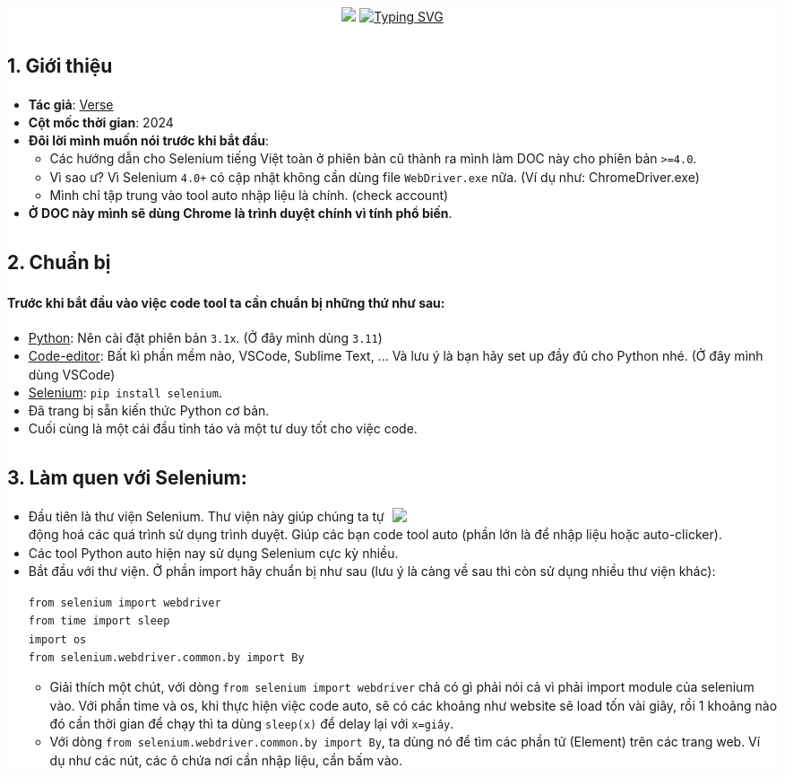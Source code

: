 
<div align="center">
  <img src="https://github.com/user-attachments/assets/659e8acc-2fda-4ad9-a9ac-525704fba4ee" width="80%" height="auto"/>
  <a href="https://git.io/typing-svg">
    <img src="https://readme-typing-svg.demolab.com?font=Montserrat&weight=700&size=19&pause=500&color=FFCE76&width=435&lines=Quy+trình+code+tool+auto+Python+..." alt="Typing SVG" />
  </a>
</div>

## 1. Giới thiệu
- **Tác giả**: [Verse](https://github.com/terris91)
- **Cột mốc thời gian**: 2024
- **Đôi lời mình muốn nói trước khi bắt đầu**:
  + Các hướng dẫn cho Selenium tiếng Việt toàn ở phiên bản cũ thành ra mình làm DOC này cho phiên bản `>=4.0`.
  + Vì sao ư? Vì Selenium `4.0+` có cập nhật không cần dùng file `WebDriver.exe` nữa. (Ví dụ như: ChromeDriver.exe)
  + Mình chỉ tập trung vào tool auto nhập liệu là chính. (check account)
- **Ở DOC này mình sẽ dùng Chrome là trình duyệt chính vì tính phổ biến**.

## 2. Chuẩn bị
#### Trước khi bắt đầu vào việc code tool ta cần chuẩn bị những thứ như sau:
- [Python](https://www.python.org/): Nên cài đặt phiên bản `3.1x`. (Ở đây mình dùng `3.11`)
- [Code-editor](https://code.visualstudio.com/): Bất kì phần mềm nào, VSCode, Sublime Text, ... Và lưu ý là bạn hãy set up đầy đủ cho Python nhé. (Ở đây mình dùng VSCode)
- [Selenium](https://pypi.org/project/selenium/): `pip install selenium`.
- Đã trang bị sẵn kiến thức Python cơ bản.
- Cuối cùng là một cái đầu tỉnh táo và một tư duy tốt cho việc code.

## 3. Làm quen với Selenium:

<img width="50%" align='right' src="https://github.com/user-attachments/assets/4a5b4e53-20b1-467e-9aea-7554e9f6ff78">

- Đầu tiên là thư viện Selenium. Thư viện này giúp chúng ta tự động hoá các quá trình sử dụng trình duyệt. Giúp các bạn code tool auto (phần lớn là để nhập liệu hoặc auto-clicker).
- Các tool Python auto hiện nay sử dụng Selenium cực kỳ nhiều.
- Bắt đầu với thư viện. Ở phần import hãy chuẩn bị như sau (lưu ý là càng về sau thì còn sử dụng nhiều thư viện khác):
  ```
  from selenium import webdriver
  from time import sleep
  import os
  from selenium.webdriver.common.by import By
  ```
  + Giải thích một chút, với dòng `from selenium import webdriver` chả có gì phải nói cả vì phải import module của selenium vào. Với phần time và os, khi thực hiện việc code auto, sẽ có các khoảng như website sẽ load tốn vài giây, rồi 1 khoảng nào đó cần thời gian để chạy thì ta dùng `sleep(x)` để delay lại với `x=giây`.
  + Với dòng `from selenium.webdriver.common.by import By`, ta dùng nó để tìm các phần tử (Element) trên các trang web. Ví dụ như các nút, các ô chứa nơi cần nhập liệu, cần bấm vào.
 
